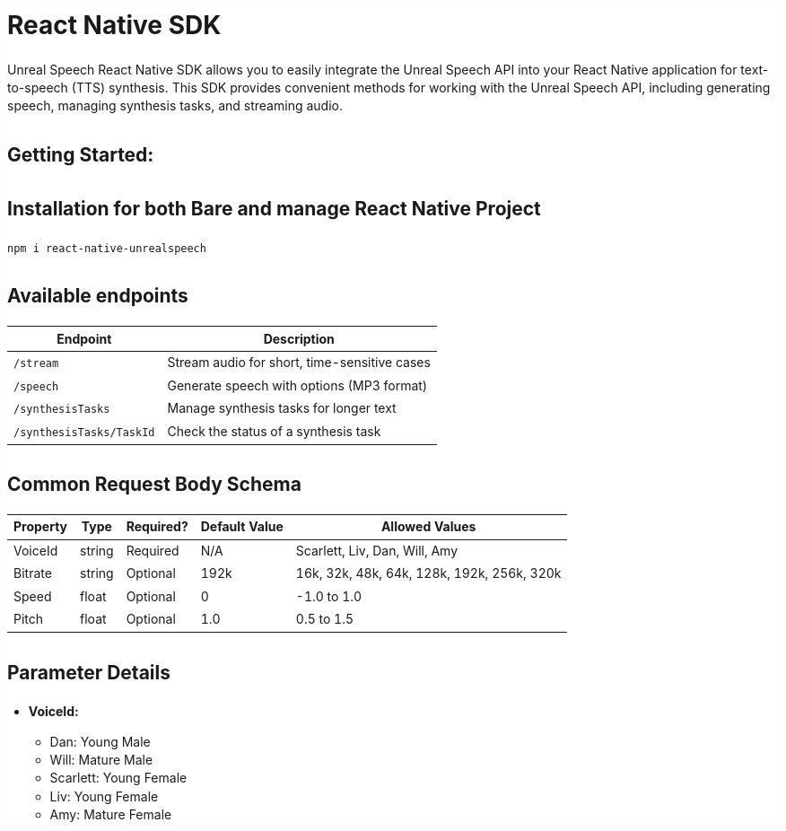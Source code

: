 # React Native SDK

Unreal Speech React Native SDK allows you to easily integrate the Unreal Speech API into your React Native application for text-to-speech (TTS) synthesis. This SDK provides convenient methods for working with the Unreal Speech API, including generating speech, managing synthesis tasks, and streaming audio.

## Getting Started:

## Installation for both Bare and manage React Native Project

```bash
npm i react-native-unrealspeech
```

## Available endpoints

| Endpoint                 | Description                                  |
| ------------------------ | -------------------------------------------- |
| `/stream`                | Stream audio for short, time-sensitive cases |
| `/speech`                | Generate speech with options (MP3 format)    |
| `/synthesisTasks`        | Manage synthesis tasks for longer text       |
| `/synthesisTasks/TaskId` | Check the status of a synthesis task         |

## Common Request Body Schema

| Property | Type   | Required? | Default Value | Allowed Values                             |
| -------- | ------ | --------- | ------------- | ------------------------------------------ |
| VoiceId  | string | Required  | N/A           | Scarlett, Liv, Dan, Will, Amy              |
| Bitrate  | string | Optional  | 192k          | 16k, 32k, 48k, 64k, 128k, 192k, 256k, 320k |
| Speed    | float  | Optional  | 0             | -1.0 to 1.0                                |
| Pitch    | float  | Optional  | 1.0           | 0.5 to 1.5                                 |

## Parameter Details

- **VoiceId:**

  - Dan: Young Male
  - Will: Mature Male
  - Scarlett: Young Female
  - Liv: Young Female
  - Amy: Mature Female
